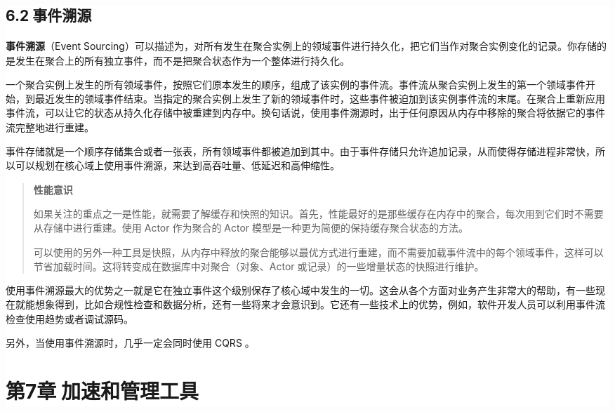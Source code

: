 ## 6.2 事件溯源

**事件溯源**（Event Sourcing）可以描述为，对所有发生在聚合实例上的领域事件进行持久化，把它们当作对聚合实例变化的记录。你存储的是发生在聚合上的所有独立事件，而不是把聚合状态作为一个整体进行持久化。

一个聚合实例上发生的所有领域事件，按照它们原本发生的顺序，组成了该实例的事件流。事件流从聚合实例上发生的第一个领域事件开始，到最近发生的领域事件结束。当指定的聚合实例上发生了新的领域事件时，这些事件被迫加到该实例事件流的末尾。在聚合上重新应用事件流，可以让它的状态从持久化存储中被重建到内存中。换句话说，使用事件溯源时，出于任何原因从内存中移除的聚合将依据它的事件流完整地进行重建。

事件存储就是一个顺序存储集合或者一张表，所有领域事件都被追加到其中。由于事件存储只允许追加记录，从而使得存储进程非常快，所以可以规划在核心域上使用事件溯源，来达到高吞吐量、低延迟和高伸缩性。

> **性能意识**
>
> 如果关注的重点之一是性能，就需要了解缓存和快照的知识。首先，性能最好的是那些缓存在内存中的聚合，每次用到它们时不需要从存储中进行重建。使用 Actor 作为聚合的 Actor 模型是一种更为简便的保持缓存聚合状态的方法。
>
> 可以使用的另外一种工具是快照，从内存中释放的聚合能够以最优方式进行重建，而不需要加载事件流中的每个领域事件，这样可以节省加载时间。这将转变成在数据库中对聚合（对象、Actor 或记录）的一些增量状态的快照进行维护。

使用事件溯源最大的优势之一就是它在独立事件这个级别保存了核心域中发生的一切。这会从各个方面对业务产生非常大的帮助，有一些现在就能想象得到，比如合规性检查和数据分析，还有一些将来才会意识到。它还有一些技术上的优势，例如，软件开发人员可以利用事件流检查使用趋势或者调试源码。

另外，当使用事件溯源时，几乎一定会同时使用 CQRS 。

# 第7章 加速和管理工具